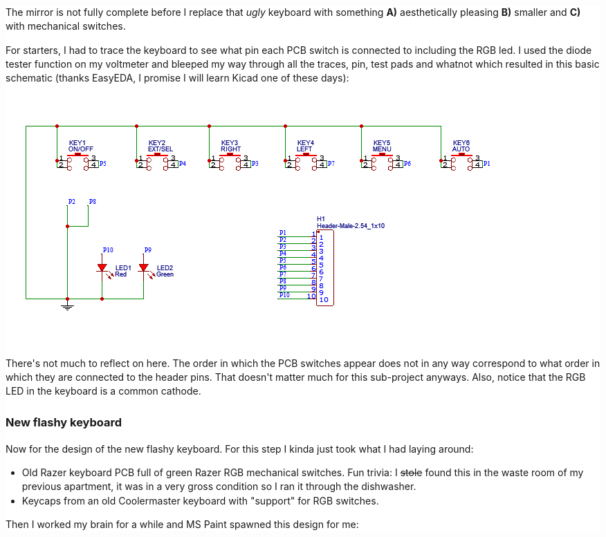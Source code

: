 The mirror is not fully complete before I replace that *ugly* keyboard with something **A)**
aesthetically pleasing **B)** smaller and **C)** with mechanical switches.

For starters, I had to trace the keyboard to see what pin each PCB switch is connected to including
the RGB led. I used the diode tester function on my voltmeter and bleeped my way through all the
traces, pin, test pads and whatnot which resulted in this basic schematic (thanks EasyEDA, I promise
I will learn Kicad one of these days):
![old_panel_schematic.png](images/old_panel_schematic.png)

There's not much to reflect on here. The order in which the PCB switches appear does not in any way
correspond to what order in which they are connected to the header pins. That doesn't matter much
for this sub-project anyways. Also, notice that the RGB LED in the keyboard is a common cathode.

### New flashy keyboard

Now for the design of the new flashy keyboard. For this step I kinda just took what I had laying
around:

- Old Razer keyboard PCB full of green Razer RGB mechanical switches. Fun trivia: I ~~stole~~ found
  this in the waste room of my previous apartment, it was in a very gross condition so I ran it
  through the dishwasher.
- Keycaps from an old Coolermaster keyboard with "support" for RGB switches.

Then I worked my brain for a while and MS Paint spawned this design for me: